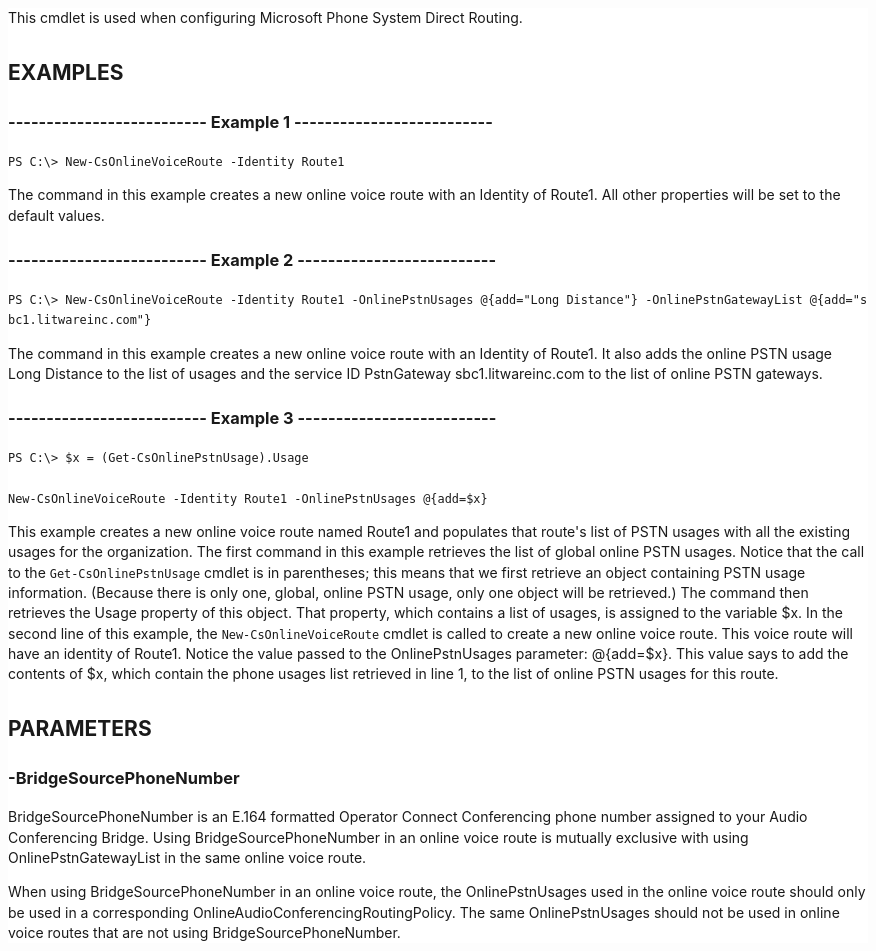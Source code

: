 This cmdlet is used when configuring Microsoft Phone System Direct Routing.

## EXAMPLES

### -------------------------- Example 1 --------------------------
```
PS C:\> New-CsOnlineVoiceRoute -Identity Route1
```

The command in this example creates a new online voice route with an Identity of Route1. All other properties will be set to the default values.

### -------------------------- Example 2 --------------------------
```
PS C:\> New-CsOnlineVoiceRoute -Identity Route1 -OnlinePstnUsages @{add="Long Distance"} -OnlinePstnGatewayList @{add="sbc1.litwareinc.com"}
```

The command in this example creates a new online voice route with an Identity of Route1. It also adds the online PSTN usage Long Distance to the list of usages and the service ID PstnGateway sbc1.litwareinc.com to the list of online PSTN gateways.

### -------------------------- Example 3 --------------------------
```
PS C:\> $x = (Get-CsOnlinePstnUsage).Usage

New-CsOnlineVoiceRoute -Identity Route1 -OnlinePstnUsages @{add=$x}
```

This example creates a new online voice route named Route1 and populates that route's list of PSTN usages with all the existing usages for the organization. The first command in this example retrieves the list of global online PSTN usages. Notice that the call to the `Get-CsOnlinePstnUsage` cmdlet is in parentheses; this means that we first retrieve an object containing PSTN usage information. (Because there is only one, global, online PSTN usage, only one object will be retrieved.) The command then retrieves the Usage property of this object. That property, which contains a list of usages, is assigned to the variable $x. In the second line of this example, the `New-CsOnlineVoiceRoute` cmdlet is called to create a new online voice route. This voice route will have an identity of Route1. Notice the value passed to the OnlinePstnUsages parameter: @{add=$x}. This value says to add the contents of $x, which contain the phone usages list retrieved in line 1, to the list of online PSTN usages for this route.

## PARAMETERS

### -BridgeSourcePhoneNumber
BridgeSourcePhoneNumber is an E.164 formatted Operator Connect Conferencing phone number assigned to your Audio Conferencing Bridge. Using BridgeSourcePhoneNumber in an online voice route is mutually exclusive with using OnlinePstnGatewayList in the same online voice route.

When using BridgeSourcePhoneNumber in an online voice route, the OnlinePstnUsages used in the online voice route should only be used in a corresponding OnlineAudioConferencingRoutingPolicy. The same OnlinePstnUsages should not be used in online voice routes that are not using BridgeSourcePhoneNumber.
